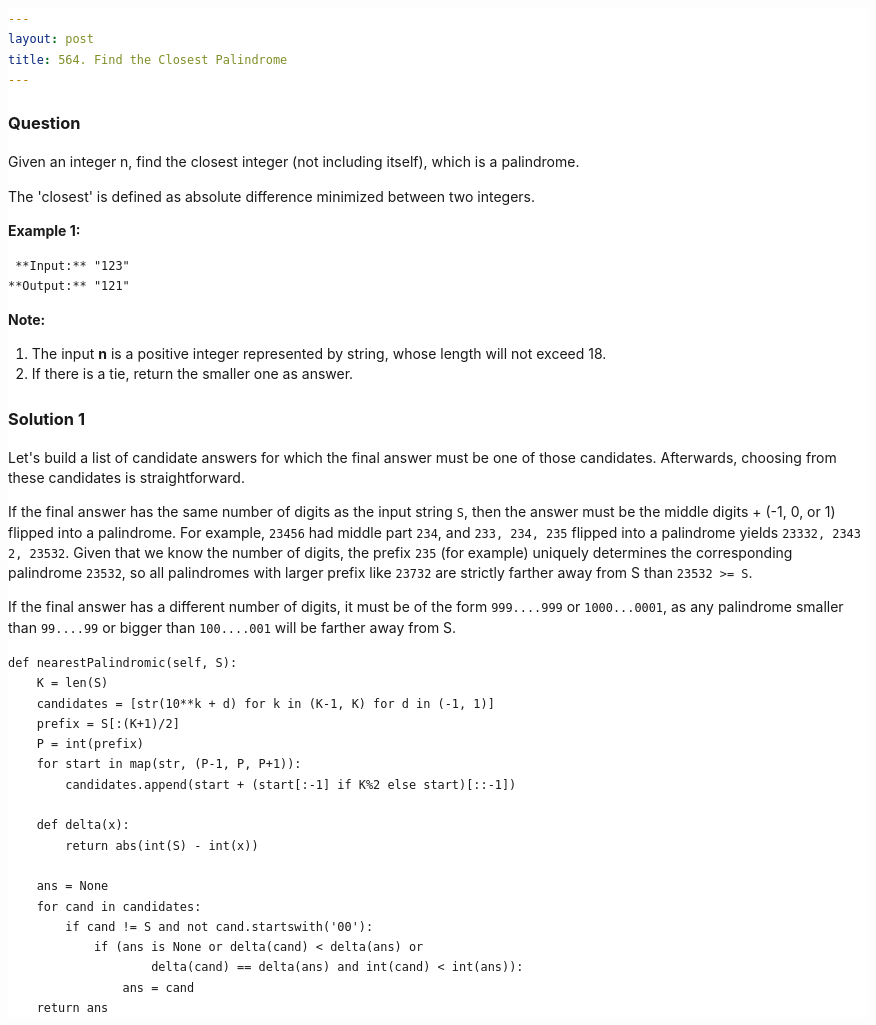 ```yaml
---
layout: post
title: 564. Find the Closest Palindrome
---
```

### Question
Given an integer n, find the closest integer (not including itself), which is
a palindrome.

The 'closest' is defined as absolute difference minimized between two
integers.

 **Example 1:**  

    
    
     **Input:** "123"
    **Output:** "121"
    

**Note:**  

  1. The input **n** is a positive integer represented by string, whose length will not exceed 18.
  2. If there is a tie, return the smaller one as answer.

### Solution 1
Let's build a list of candidate answers for which the final answer must be one
of those candidates. Afterwards, choosing from these candidates is
straightforward.

If the final answer has the same number of digits as the input string `S`,
then the answer must be the middle digits + (-1, 0, or 1) flipped into a
palindrome. For example, `23456` had middle part `234`, and `233, 234, 235`
flipped into a palindrome yields `23332, 23432, 23532`. Given that we know the
number of digits, the prefix `235` (for example) uniquely determines the
corresponding palindrome `23532`, so all palindromes with larger prefix like
`23732` are strictly farther away from S than `23532 >= S`.

If the final answer has a different number of digits, it must be of the form
`999....999` or `1000...0001`, as any palindrome smaller than `99....99` or
bigger than `100....001` will be farther away from S.

    
    
    def nearestPalindromic(self, S):
        K = len(S)
        candidates = [str(10**k + d) for k in (K-1, K) for d in (-1, 1)]
        prefix = S[:(K+1)/2]
        P = int(prefix)
        for start in map(str, (P-1, P, P+1)):
            candidates.append(start + (start[:-1] if K%2 else start)[::-1])
        
        def delta(x):
            return abs(int(S) - int(x))
        
        ans = None
        for cand in candidates:
            if cand != S and not cand.startswith('00'):
                if (ans is None or delta(cand) < delta(ans) or
                        delta(cand) == delta(ans) and int(cand) < int(ans)):
                    ans = cand
        return ans
    